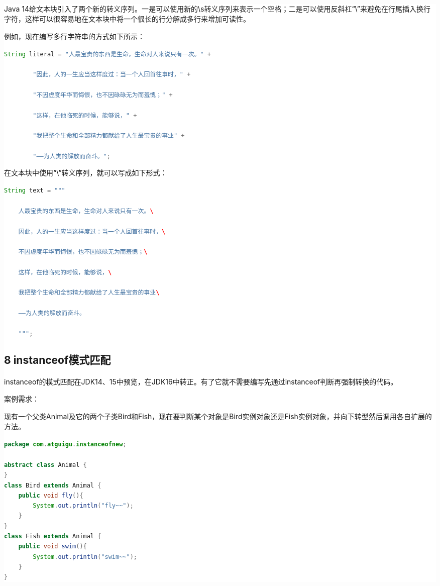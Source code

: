 Java 14给文本块引入了两个新的转义序列。一是可以使用新的\s转义序列来表示一个空格；二是可以使用反斜杠“\”来避免在行尾插入换行字符，这样可以很容易地在文本块中将一个很长的行分解成多行来增加可读性。

例如，现在编写多行字符串的方式如下所示：

```java
String literal = "人最宝贵的东西是生命，生命对人来说只有一次。" +

        "因此，人的一生应当这样度过：当一个人回首往事时，" +

        "不因虚度年华而悔恨，也不因碌碌无为而羞愧；" +

        "这样，在他临死的时候，能够说，" +

        "我把整个生命和全部精力都献给了人生最宝贵的事业" +

        "——为人类的解放而奋斗。";

```

在文本块中使用“\”转义序列，就可以写成如下形式：

```java
String text = """

    人最宝贵的东西是生命，生命对人来说只有一次。\

    因此，人的一生应当这样度过：当一个人回首往事时，\

    不因虚度年华而悔恨，也不因碌碌无为而羞愧；\

    这样，在他临死的时候，能够说，\

    我把整个生命和全部精力都献给了人生最宝贵的事业\

    ——为人类的解放而奋斗。

    """;
```

## 8 instanceof模式匹配

instanceof的模式匹配在JDK14、15中预览，在JDK16中转正。有了它就不需要编写先通过instanceof判断再强制转换的代码。

案例需求：

现有一个父类Animal及它的两个子类Bird和Fish，现在要判断某个对象是Bird实例对象还是Fish实例对象，并向下转型然后调用各自扩展的方法。

```java
package com.atguigu.instanceofnew;

abstract class Animal {
}
class Bird extends Animal {
    public void fly(){
        System.out.println("fly~~");
    }
}
class Fish extends Animal {
    public void swim(){
        System.out.println("swim~~");
    }
}
```
